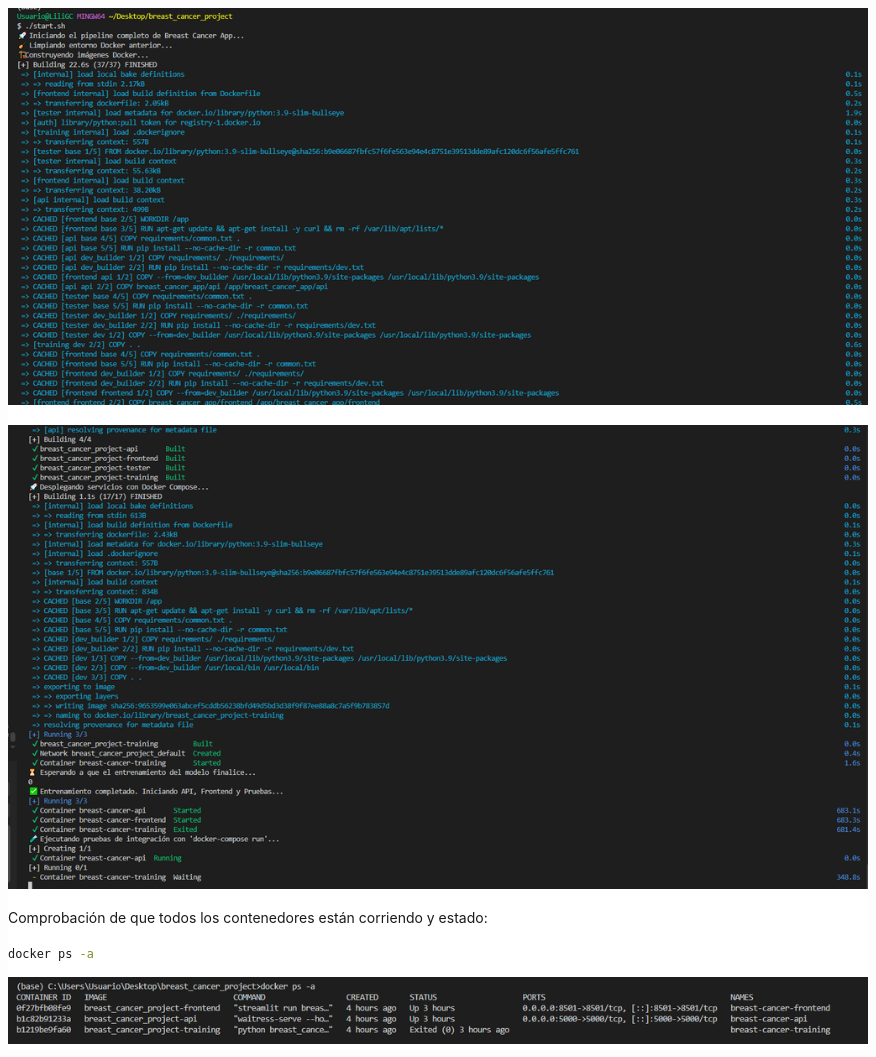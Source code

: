 ![Ejecución del script start.sh](images/ejecucion_startsh.png)

![Ejecución del script start.sh](images/ejecucion_startsh2.png)

Comprobación de que todos los contenedores están corriendo y estado:
```bash
docker ps -a
```
![Contenedores corriendo](images/docker_ps.png)
